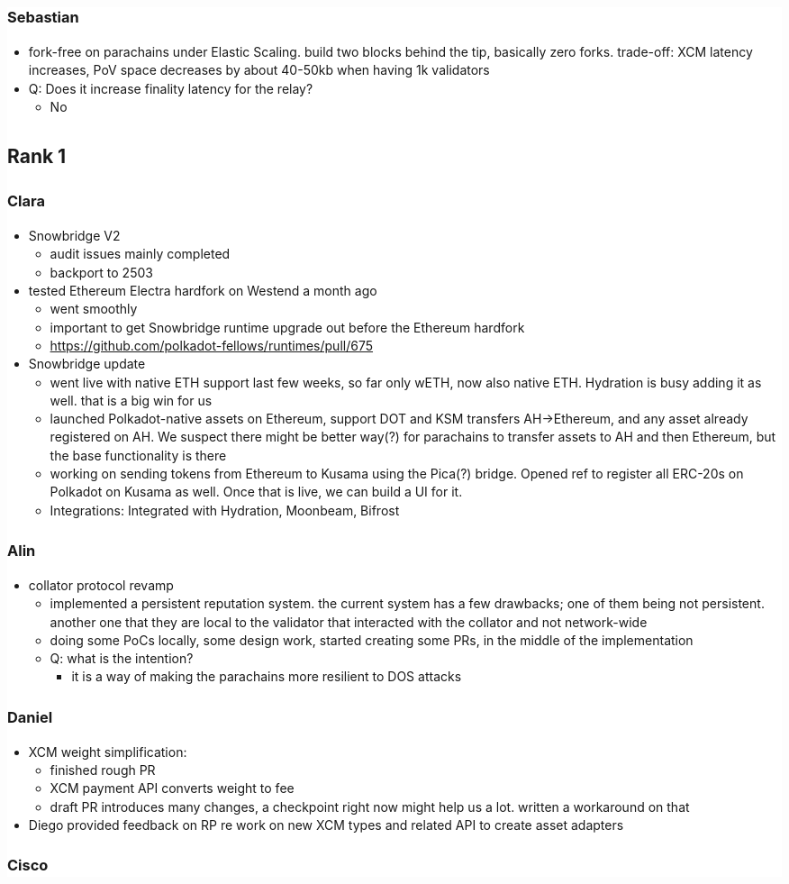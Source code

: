 ### Sebastian

- fork-free on parachains under Elastic Scaling. build two blocks behind the tip, basically zero forks. trade-off: XCM latency increases, PoV space decreases by about 40-50kb when having 1k validators
- Q: Does it increase finality latency for the relay?
    - No

## Rank 1

### Clara

- Snowbridge V2
    - audit issues mainly completed
    - backport to 2503
- tested Ethereum Electra hardfork on Westend a month ago
    - went smoothly
    - important to get Snowbridge runtime upgrade out before the Ethereum hardfork
    - https://github.com/polkadot-fellows/runtimes/pull/675
- Snowbridge update
    - went live with native ETH support last few weeks, so far only wETH, now also native ETH. Hydration is busy adding it as well. that is a big win for us
    - launched Polkadot-native assets on Ethereum, support DOT and KSM transfers AH→Ethereum, and any asset already registered on AH. We suspect there might be better way(?) for parachains to transfer assets to AH and then Ethereum, but the base functionality is there
    - working on sending tokens from Ethereum to Kusama using the Pica(?) bridge. Opened ref to register all ERC-20s on Polkadot on Kusama as well. Once that is live, we can build a UI for it.
    - Integrations: Integrated with Hydration, Moonbeam, Bifrost

### Alin

- collator protocol revamp
    - implemented a persistent reputation system. the current system has a few drawbacks; one of them being not persistent. another one that they are local to the validator that interacted with the collator and not network-wide
    - doing some PoCs locally, some design work, started creating some PRs, in the middle of the implementation
    - Q: what is the intention?
        - it is a way of making the parachains more resilient to DOS attacks

### Daniel

- XCM weight simplification:
    - finished rough PR
    - XCM payment API converts weight to fee
    - draft PR introduces many changes, a checkpoint right now might help us a lot. written a workaround on that
- Diego provided feedback on RP re work on new XCM types and related API to create asset adapters

### Cisco
